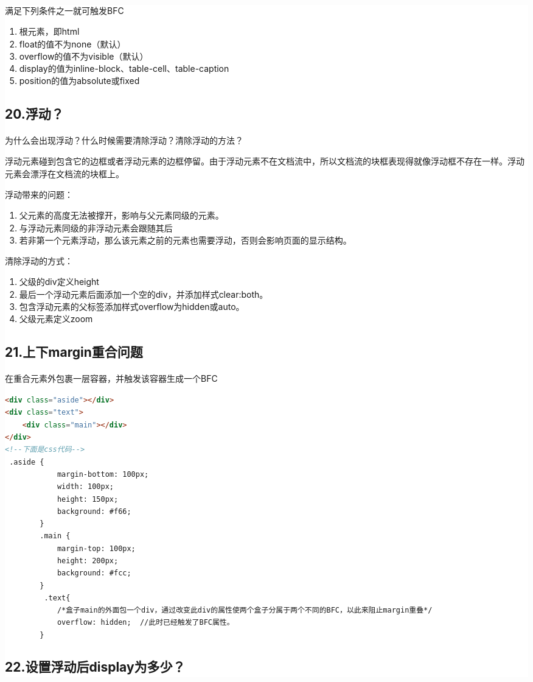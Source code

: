 满足下列条件之一就可触发BFC

1. 根元素，即html
2. float的值不为none（默认）
3. overflow的值不为visible（默认）
4. display的值为inline-block、table-cell、table-caption
5. position的值为absolute或fixed

## 20.浮动？

为什么会出现浮动？什么时候需要清除浮动？清除浮动的方法？

 浮动元素碰到包含它的边框或者浮动元素的边框停留。由于浮动元素不在文档流中，所以文档流的块框表现得就像浮动框不存在一样。浮动元素会漂浮在文档流的块框上。 

浮动带来的问题：

1. 父元素的高度无法被撑开，影响与父元素同级的元素。
2. 与浮动元素同级的非浮动元素会跟随其后
3. 若非第一个元素浮动，那么该元素之前的元素也需要浮动，否则会影响页面的显示结构。

清除浮动的方式：

1. 父级的div定义height
2. 最后一个浮动元素后面添加一个空的div，并添加样式clear:both。
3. 包含浮动元素的父标签添加样式overflow为hidden或auto。
4. 父级元素定义zoom

## 21.上下margin重合问题

在重合元素外包裹一层容器，并触发该容器生成一个BFC

~~~html
<div class="aside"></div>
<div class="text">
    <div class="main"></div>
</div>
<!--下面是css代码-->
 .aside {
            margin-bottom: 100px;  
            width: 100px;
            height: 150px;
            background: #f66;
        }
        .main {
            margin-top: 100px;
            height: 200px;
            background: #fcc;
        }
         .text{
            /*盒子main的外面包一个div，通过改变此div的属性使两个盒子分属于两个不同的BFC，以此来阻止margin重叠*/
            overflow: hidden;  //此时已经触发了BFC属性。
        }
~~~

## 22.设置浮动后display为多少？
